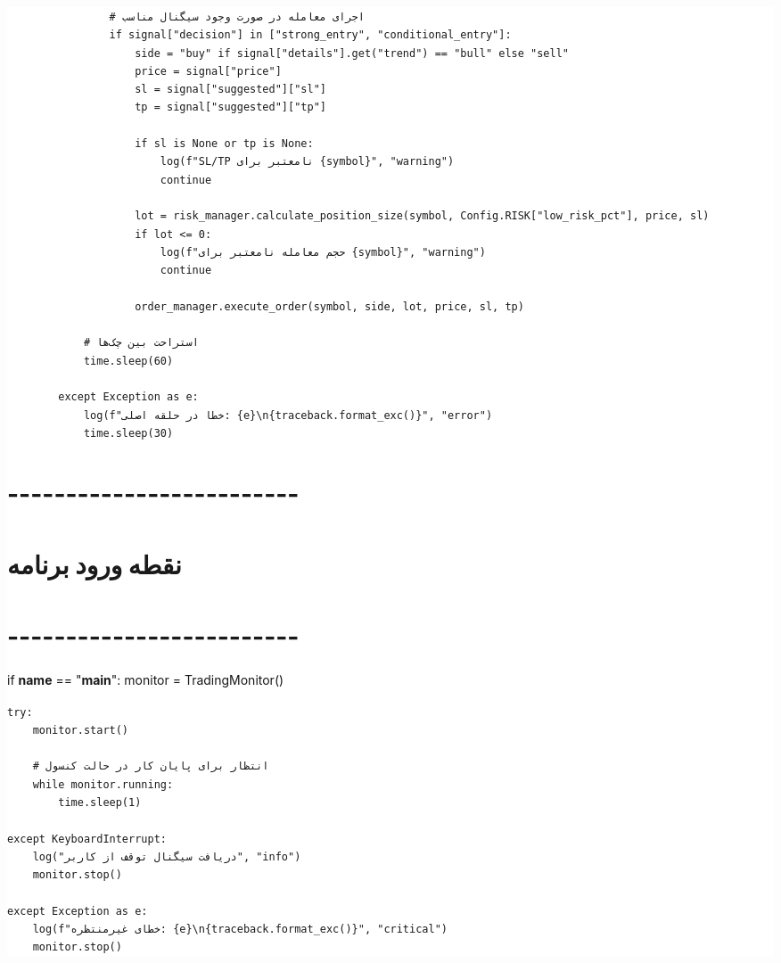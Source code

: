                     # اجرای معامله در صورت وجود سیگنال مناسب
                    if signal["decision"] in ["strong_entry", "conditional_entry"]:
                        side = "buy" if signal["details"].get("trend") == "bull" else "sell"
                        price = signal["price"]
                        sl = signal["suggested"]["sl"]
                        tp = signal["suggested"]["tp"]
                        
                        if sl is None or tp is None:
                            log(f"SL/TP نامعتبر برای {symbol}", "warning")
                            continue
                            
                        lot = risk_manager.calculate_position_size(symbol, Config.RISK["low_risk_pct"], price, sl)
                        if lot <= 0:
                            log(f"حجم معامله نامعتبر برای {symbol}", "warning")
                            continue
                            
                        order_manager.execute_order(symbol, side, lot, price, sl, tp)
                
                # استراحت بین چک‌ها
                time.sleep(60)
                
            except Exception as e:
                log(f"خطا در حلقه اصلی: {e}\n{traceback.format_exc()}", "error")
                time.sleep(30)

# -------------------------
# نقطه ورود برنامه
# -------------------------
if __name__ == "__main__":
    monitor = TradingMonitor()
    
    try:
        monitor.start()
        
        # انتظار برای پایان کار در حالت کنسول
        while monitor.running:
            time.sleep(1)
            
    except KeyboardInterrupt:
        log("دریافت سیگنال توقف از کاربر", "info")
        monitor.stop()
    
    except Exception as e:
        log(f"خطای غیرمنتظره: {e}\n{traceback.format_exc()}", "critical")
        monitor.stop()
